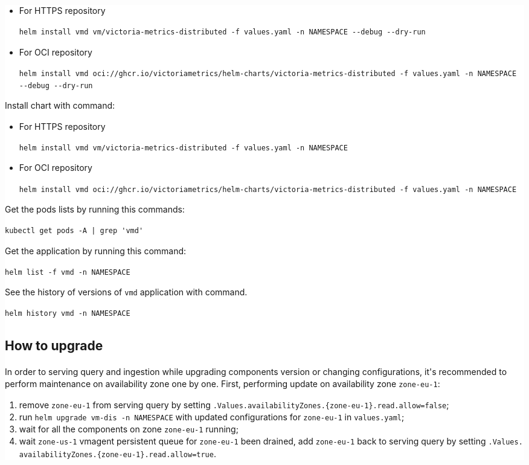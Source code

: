   - For HTTPS repository

    ```console
    helm install vmd vm/victoria-metrics-distributed -f values.yaml -n NAMESPACE --debug --dry-run
    ```

  - For OCI repository

    ```console
    helm install vmd oci://ghcr.io/victoriametrics/helm-charts/victoria-metrics-distributed -f values.yaml -n NAMESPACE --debug --dry-run
    ```

Install chart with command:

  - For HTTPS repository

    ```console
    helm install vmd vm/victoria-metrics-distributed -f values.yaml -n NAMESPACE
    ```

  - For OCI repository

    ```console
    helm install vmd oci://ghcr.io/victoriametrics/helm-charts/victoria-metrics-distributed -f values.yaml -n NAMESPACE
    ```

Get the pods lists by running this commands:

```console
kubectl get pods -A | grep 'vmd'
```

Get the application by running this command:

```console
helm list -f vmd -n NAMESPACE
```

See the history of versions of `vmd` application with command.

```console
helm history vmd -n NAMESPACE
```

## How to upgrade

In order to serving query and ingestion while upgrading components version or changing configurations, it's recommended to perform maintenance on availability zone one by one.
First, performing update on availability zone `zone-eu-1`:
1. remove `zone-eu-1` from serving query by setting `.Values.availabilityZones.{zone-eu-1}.read.allow=false`;
2. run `helm upgrade vm-dis -n NAMESPACE` with updated configurations for `zone-eu-1` in `values.yaml`;
3. wait for all the components on zone `zone-eu-1` running;
4. wait `zone-us-1` vmagent persistent queue for `zone-eu-1` been drained, add `zone-eu-1` back to serving query by setting `.Values.availabilityZones.{zone-eu-1}.read.allow=true`.

